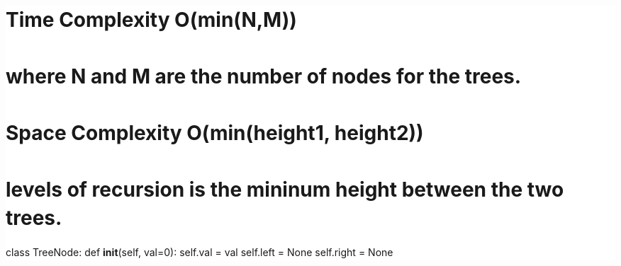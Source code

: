 
# Time Complexity O(min(N,M))
# where N and M are the number of nodes for the trees.

# Space Complexity O(min(height1, height2))
# levels of recursion is the mininum height between the two trees.

class TreeNode:
    def __init__(self, val=0):
        self.val = val
        self.left = None
        self.right = None

